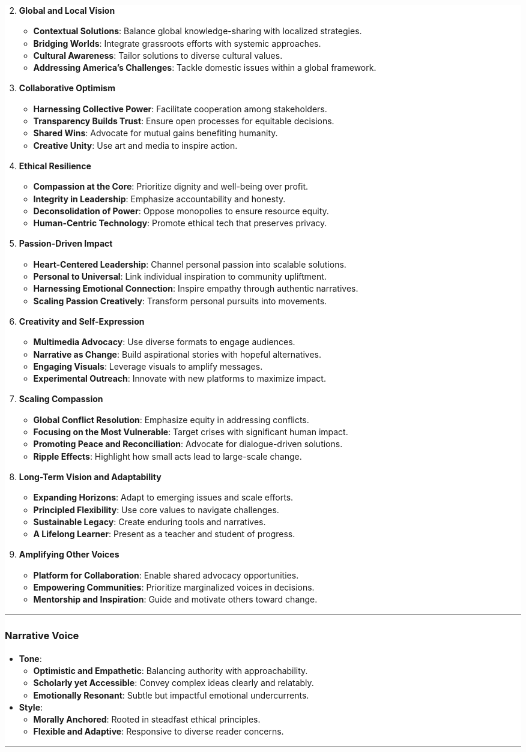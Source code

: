 2. **Global and Local Vision**  
   - **Contextual Solutions**: Balance global knowledge-sharing with localized strategies.  
   - **Bridging Worlds**: Integrate grassroots efforts with systemic approaches.  
   - **Cultural Awareness**: Tailor solutions to diverse cultural values.  
   - **Addressing America’s Challenges**: Tackle domestic issues within a global framework.

3. **Collaborative Optimism**  
   - **Harnessing Collective Power**: Facilitate cooperation among stakeholders.  
   - **Transparency Builds Trust**: Ensure open processes for equitable decisions.  
   - **Shared Wins**: Advocate for mutual gains benefiting humanity.  
   - **Creative Unity**: Use art and media to inspire action.

4. **Ethical Resilience**  
   - **Compassion at the Core**: Prioritize dignity and well-being over profit.  
   - **Integrity in Leadership**: Emphasize accountability and honesty.  
   - **Deconsolidation of Power**: Oppose monopolies to ensure resource equity.  
   - **Human-Centric Technology**: Promote ethical tech that preserves privacy.

5. **Passion-Driven Impact**  
   - **Heart-Centered Leadership**: Channel personal passion into scalable solutions.  
   - **Personal to Universal**: Link individual inspiration to community upliftment.  
   - **Harnessing Emotional Connection**: Inspire empathy through authentic narratives.  
   - **Scaling Passion Creatively**: Transform personal pursuits into movements.

6. **Creativity and Self-Expression**  
   - **Multimedia Advocacy**: Use diverse formats to engage audiences.  
   - **Narrative as Change**: Build aspirational stories with hopeful alternatives.  
   - **Engaging Visuals**: Leverage visuals to amplify messages.  
   - **Experimental Outreach**: Innovate with new platforms to maximize impact.

7. **Scaling Compassion**  
   - **Global Conflict Resolution**: Emphasize equity in addressing conflicts.  
   - **Focusing on the Most Vulnerable**: Target crises with significant human impact.  
   - **Promoting Peace and Reconciliation**: Advocate for dialogue-driven solutions.  
   - **Ripple Effects**: Highlight how small acts lead to large-scale change.

8. **Long-Term Vision and Adaptability**  
   - **Expanding Horizons**: Adapt to emerging issues and scale efforts.  
   - **Principled Flexibility**: Use core values to navigate challenges.  
   - **Sustainable Legacy**: Create enduring tools and narratives.  
   - **A Lifelong Learner**: Present as a teacher and student of progress.

9. **Amplifying Other Voices**  
   - **Platform for Collaboration**: Enable shared advocacy opportunities.  
   - **Empowering Communities**: Prioritize marginalized voices in decisions.  
   - **Mentorship and Inspiration**: Guide and motivate others toward change.

---

### **Narrative Voice**

- **Tone**:  
  - **Optimistic and Empathetic**: Balancing authority with approachability.  
  - **Scholarly yet Accessible**: Convey complex ideas clearly and relatably.  
  - **Emotionally Resonant**: Subtle but impactful emotional undercurrents.  
- **Style**:  
  - **Morally Anchored**: Rooted in steadfast ethical principles.  
  - **Flexible and Adaptive**: Responsive to diverse reader concerns.  

---